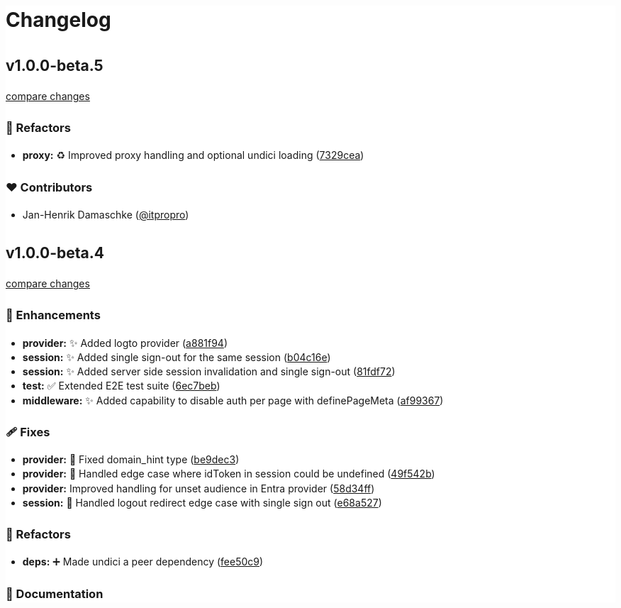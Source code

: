 # Changelog


## v1.0.0-beta.5

[compare changes](https://github.com/itpropro/nuxt-oidc-auth/compare/v1.0.0-beta.4...v1.0.0-beta.5)

### 💅 Refactors

- **proxy:** ♻️   Improved proxy handling and optional undici loading ([7329cea](https://github.com/itpropro/nuxt-oidc-auth/commit/7329cea))

### ❤️ Contributors

- Jan-Henrik Damaschke ([@itpropro](http://github.com/itpropro))

## v1.0.0-beta.4

[compare changes](https://github.com/itpropro/nuxt-oidc-auth/compare/v1.0.0-beta.3...v1.0.0-beta.4)

### 🚀 Enhancements

- **provider:** ✨   Added logto provider ([a881f94](https://github.com/itpropro/nuxt-oidc-auth/commit/a881f94))
- **session:** ✨   Added single sign-out for the same session ([b04c16e](https://github.com/itpropro/nuxt-oidc-auth/commit/b04c16e))
- **session:** ✨   Added server side session invalidation and single sign-out ([81fdf72](https://github.com/itpropro/nuxt-oidc-auth/commit/81fdf72))
- **test:** ✅   Extended E2E test suite ([6ec7beb](https://github.com/itpropro/nuxt-oidc-auth/commit/6ec7beb))
- **middleware:** ✨   Added capability to disable auth per page with definePageMeta ([af99367](https://github.com/itpropro/nuxt-oidc-auth/commit/af99367))

### 🩹 Fixes

- **provider:** 🐛   Fixed domain_hint type ([be9dec3](https://github.com/itpropro/nuxt-oidc-auth/commit/be9dec3))
- **provider:** 🐛   Handled edge case where idToken in session could be undefined ([49f542b](https://github.com/itpropro/nuxt-oidc-auth/commit/49f542b))
- **provider:** Improved handling for unset audience in Entra provider ([58d34ff](https://github.com/itpropro/nuxt-oidc-auth/commit/58d34ff))
- **session:** 🐛   Handled logout redirect edge case with single sign out ([e68a527](https://github.com/itpropro/nuxt-oidc-auth/commit/e68a527))

### 💅 Refactors

- **deps:** ➕   Made undici a peer dependency ([fee50c9](https://github.com/itpropro/nuxt-oidc-auth/commit/fee50c9))

### 📖 Documentation
